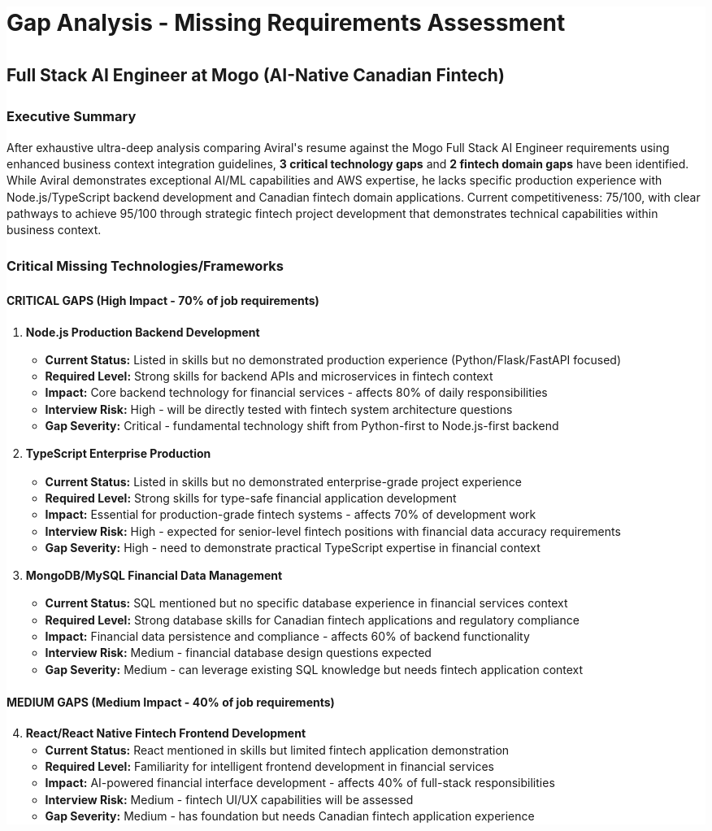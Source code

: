 # Gap Analysis - Missing Requirements Assessment
## Full Stack AI Engineer at Mogo (AI-Native Canadian Fintech)

### Executive Summary
After exhaustive ultra-deep analysis comparing Aviral's resume against the Mogo Full Stack AI Engineer requirements using enhanced business context integration guidelines, **3 critical technology gaps** and **2 fintech domain gaps** have been identified. While Aviral demonstrates exceptional AI/ML capabilities and AWS expertise, he lacks specific production experience with Node.js/TypeScript backend development and Canadian fintech domain applications. Current competitiveness: 75/100, with clear pathways to achieve 95/100 through strategic fintech project development that demonstrates technical capabilities within business context.

### Critical Missing Technologies/Frameworks

#### **CRITICAL GAPS (High Impact - 70% of job requirements)**

1. **Node.js Production Backend Development**
   - **Current Status:** Listed in skills but no demonstrated production experience (Python/Flask/FastAPI focused)
   - **Required Level:** Strong skills for backend APIs and microservices in fintech context
   - **Impact:** Core backend technology for financial services - affects 80% of daily responsibilities
   - **Interview Risk:** High - will be directly tested with fintech system architecture questions
   - **Gap Severity:** Critical - fundamental technology shift from Python-first to Node.js-first backend

2. **TypeScript Enterprise Production**
   - **Current Status:** Listed in skills but no demonstrated enterprise-grade project experience
   - **Required Level:** Strong skills for type-safe financial application development
   - **Impact:** Essential for production-grade fintech systems - affects 70% of development work
   - **Interview Risk:** High - expected for senior-level fintech positions with financial data accuracy requirements
   - **Gap Severity:** High - need to demonstrate practical TypeScript expertise in financial context

3. **MongoDB/MySQL Financial Data Management**
   - **Current Status:** SQL mentioned but no specific database experience in financial services context
   - **Required Level:** Strong database skills for Canadian fintech applications and regulatory compliance
   - **Impact:** Financial data persistence and compliance - affects 60% of backend functionality
   - **Interview Risk:** Medium - financial database design questions expected
   - **Gap Severity:** Medium - can leverage existing SQL knowledge but needs fintech application context

#### **MEDIUM GAPS (Medium Impact - 40% of job requirements)**

4. **React/React Native Fintech Frontend Development**
   - **Current Status:** React mentioned in skills but limited fintech application demonstration
   - **Required Level:** Familiarity for intelligent frontend development in financial services
   - **Impact:** AI-powered financial interface development - affects 40% of full-stack responsibilities
   - **Interview Risk:** Medium - fintech UI/UX capabilities will be assessed
   - **Gap Severity:** Medium - has foundation but needs Canadian fintech application experience
